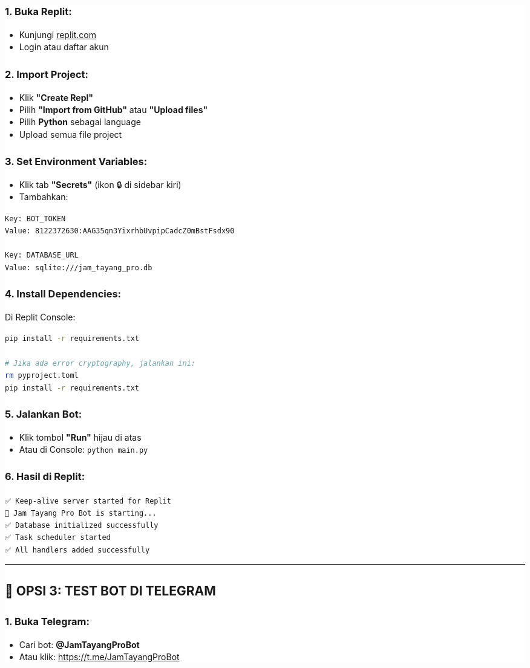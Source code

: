 ### **1. Buka Replit:**
- Kunjungi [replit.com](https://replit.com)
- Login atau daftar akun

### **2. Import Project:**
- Klik **"Create Repl"**
- Pilih **"Import from GitHub"** atau **"Upload files"**
- Pilih **Python** sebagai language
- Upload semua file project

### **3. Set Environment Variables:**
- Klik tab **"Secrets"** (ikon 🔒 di sidebar kiri)
- Tambahkan:
```
Key: BOT_TOKEN
Value: 8122372630:AAG35qn3YixrhbUvpipCadcZ0mBstFsdx90

Key: DATABASE_URL  
Value: sqlite:///jam_tayang_pro.db
```

### **4. Install Dependencies:**
Di Replit Console:
```bash
pip install -r requirements.txt

# Jika ada error cryptography, jalankan ini:
rm pyproject.toml
pip install -r requirements.txt
```

### **5. Jalankan Bot:**
- Klik tombol **"Run"** hijau di atas
- Atau di Console: `python main.py`

### **6. Hasil di Replit:**
```
✅ Keep-alive server started for Replit
🚀 Jam Tayang Pro Bot is starting...
✅ Database initialized successfully
✅ Task scheduler started
✅ All handlers added successfully
```

---

## 📱 **OPSI 3: TEST BOT DI TELEGRAM**

### **1. Buka Telegram:**
- Cari bot: **@JamTayangProBot**
- Atau klik: https://t.me/JamTayangProBot
